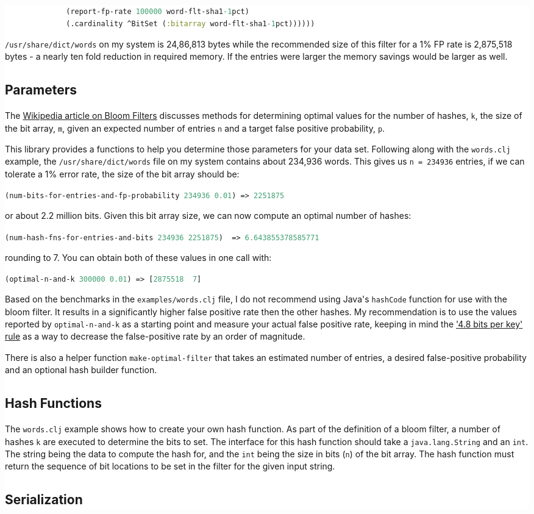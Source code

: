 ```clojure
              (report-fp-rate 100000 word-flt-sha1-1pct)
              (.cardinality ^BitSet (:bitarray word-flt-sha1-1pct))))))
```

`/usr/share/dict/words` on my system is 24,86,813 bytes while the recommended size of this filter for a 1% FP rate is 2,875,518 bytes - a nearly ten fold reduction in required memory.  If the entries were larger the memory savings would be larger as well.

## Parameters

The [Wikipedia article on Bloom Filters](https://en.wikipedia.org/wiki/Bloom_filter) discusses methods for determining optimal values for the number of hashes, `k`, the size of the bit array, `m`, given an expected number of entries `n` and a target false positive probability, `p`.

This library provides a functions to help you determine those parameters for your data set.  Following along with the `words.clj` example, the `/usr/share/dict/words` file on my system contains about 234,936 words.  This gives us `n = 234936` entries, if we can tolerate a 1% error rate, the size of the bit array should be:

```clojure
(num-bits-for-entries-and-fp-probability 234936 0.01) => 2251875
```

or about 2.2 million bits.  Given this bit array size, we can now compute an optimal number of hashes:

```clojure
(num-hash-fns-for-entries-and-bits 234936 2251875)  => 6.643855378585771
```

rounding to 7.  You can obtain both of these values in one call with:

```clojure
(optimal-n-and-k 300000 0.01) => [2875518  7]
```

Based on the benchmarks in the `examples/words.clj` file, I do not recommend using Java's `hashCode` function for use with the bloom filter.  It results in a significantly higher false positive rate then the other hashes.  My recommendation is to use the values reported by `optimal-n-and-k` as a starting point and measure your actual false positive rate, keeping in mind the ['4.8 bits per key' rule](https://www.igvita.com/2008/12/27/scalable-datasets-bloom-filters-in-ruby/) as a way to decrease the false-positive rate by an order of magnitude.

There is also a helper function `make-optimal-filter` that takes an estimated number of entries, a desired false-positive probability and an optional hash builder function.

## Hash Functions

The `words.clj` example shows how to create your own hash function.  As part of the definition of a bloom filter, a number of hashes `k` are executed to determine the bits to set.  The interface for this hash function should take a `java.lang.String` and an `int`.  The string being the data to compute the hash for, and the `int` being the size in bits (`n`) of the bit array.  The hash function must return the sequence of bit locations to be set in the filter for the given input string.

## Serialization
